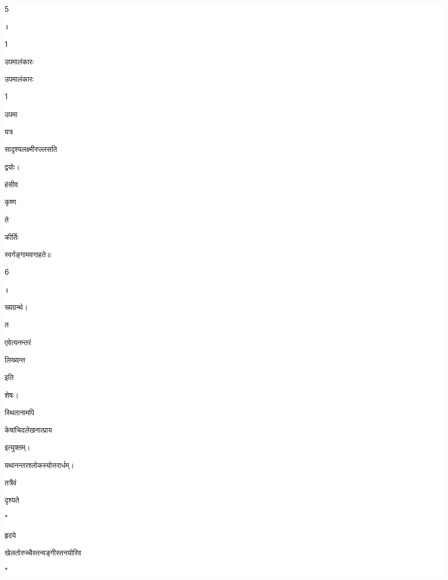 5

॥

1

उपमालंकारः

उपमालंकारः

1

उपमा

यत्र

सादृश्यलक्ष्मीरुल्लसति

द्वयोः।

हंसीव

कृष्ण

ते

कीर्तिः

स्वर्गङ्गामवगाहते॥

6

॥

ख्यग्रन्थे।

त

एवेत्यनन्तरं

लिख्यन्त

इति

शेषः।

स्थितानामपि

केषांचिदलेखनात्प्राय

इत्युक्तम्।

यथानन्तरश्लोकस्योत्तरार्धम्।

तत्रैवं

दृश्यते

"

हृदये

खेलतोरुच्चैस्तन्वङ्गीस्तनयोरिव

"
